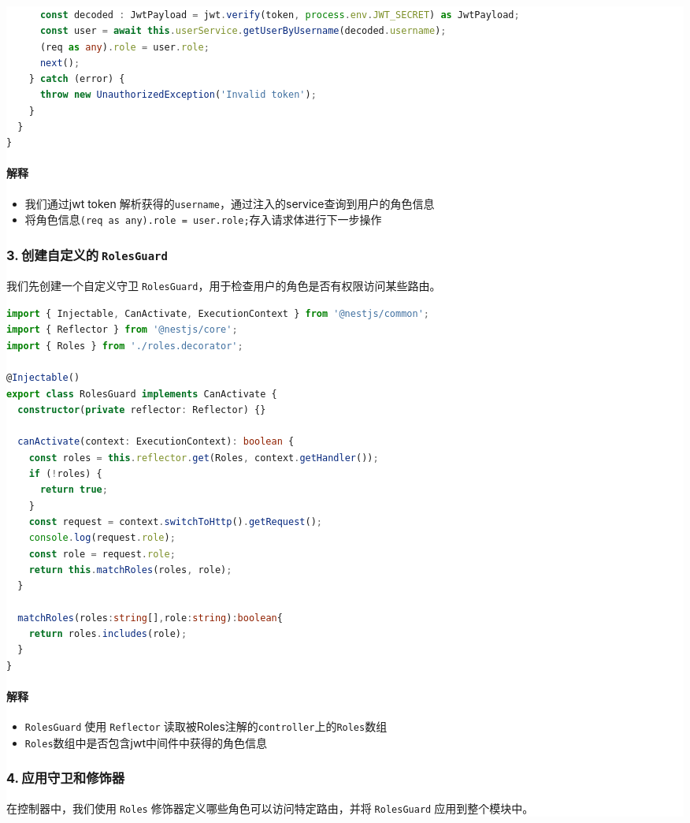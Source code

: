 ```typescript
      const decoded : JwtPayload = jwt.verify(token, process.env.JWT_SECRET) as JwtPayload;
      const user = await this.userService.getUserByUsername(decoded.username);
      (req as any).role = user.role;
      next();
    } catch (error) {
      throw new UnauthorizedException('Invalid token');
    }
  }
}
```
#### 解释
- 我们通过jwt token 解析获得的`username`，通过注入的service查询到用户的角色信息
- 将角色信息`(req as any).role = user.role;`存入请求体进行下一步操作

### 3. 创建自定义的 `RolesGuard`

我们先创建一个自定义守卫 `RolesGuard`，用于检查用户的角色是否有权限访问某些路由。

```typescript
import { Injectable, CanActivate, ExecutionContext } from '@nestjs/common';
import { Reflector } from '@nestjs/core';
import { Roles } from './roles.decorator';

@Injectable()
export class RolesGuard implements CanActivate {
  constructor(private reflector: Reflector) {}

  canActivate(context: ExecutionContext): boolean {
    const roles = this.reflector.get(Roles, context.getHandler());
    if (!roles) {
      return true;
    }
    const request = context.switchToHttp().getRequest();
    console.log(request.role);
    const role = request.role;
    return this.matchRoles(roles, role);
  }

  matchRoles(roles:string[],role:string):boolean{
    return roles.includes(role);
  }
}
```

#### 解释
- `RolesGuard` 使用 `Reflector` 读取被Roles注解的`controller`上的`Roles`数组
- `Roles`数组中是否包含jwt中间件中获得的角色信息

### 4. 应用守卫和修饰器

在控制器中，我们使用 `Roles` 修饰器定义哪些角色可以访问特定路由，并将 `RolesGuard` 应用到整个模块中。
